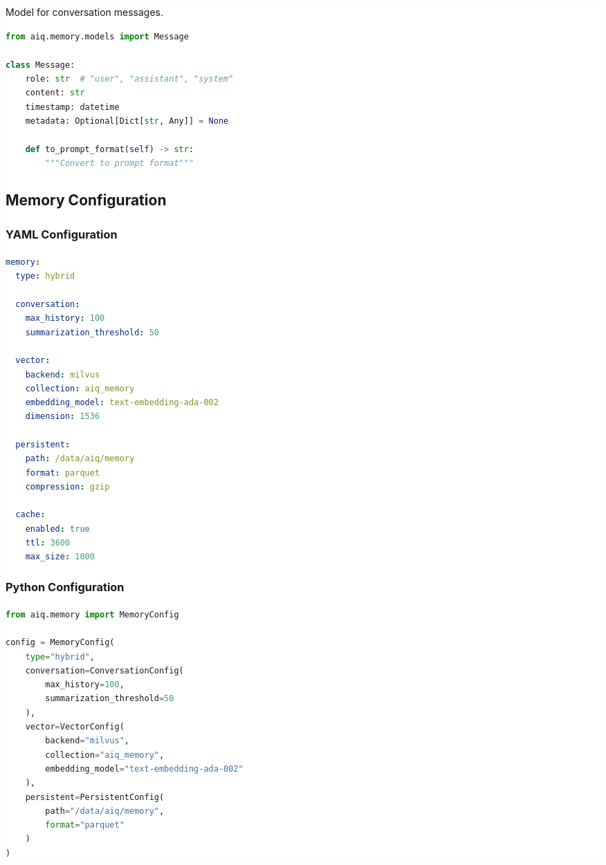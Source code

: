 Model for conversation messages.

```python
from aiq.memory.models import Message

class Message:
    role: str  # "user", "assistant", "system"
    content: str
    timestamp: datetime
    metadata: Optional[Dict[str, Any]] = None
    
    def to_prompt_format(self) -> str:
        """Convert to prompt format"""
```

## Memory Configuration

### YAML Configuration

```yaml
memory:
  type: hybrid
  
  conversation:
    max_history: 100
    summarization_threshold: 50
    
  vector:
    backend: milvus
    collection: aiq_memory
    embedding_model: text-embedding-ada-002
    dimension: 1536
    
  persistent:
    path: /data/aiq/memory
    format: parquet
    compression: gzip
    
  cache:
    enabled: true
    ttl: 3600
    max_size: 1000
```

### Python Configuration

```python
from aiq.memory import MemoryConfig

config = MemoryConfig(
    type="hybrid",
    conversation=ConversationConfig(
        max_history=100,
        summarization_threshold=50
    ),
    vector=VectorConfig(
        backend="milvus",
        collection="aiq_memory",
        embedding_model="text-embedding-ada-002"
    ),
    persistent=PersistentConfig(
        path="/data/aiq/memory",
        format="parquet"
    )
)
```